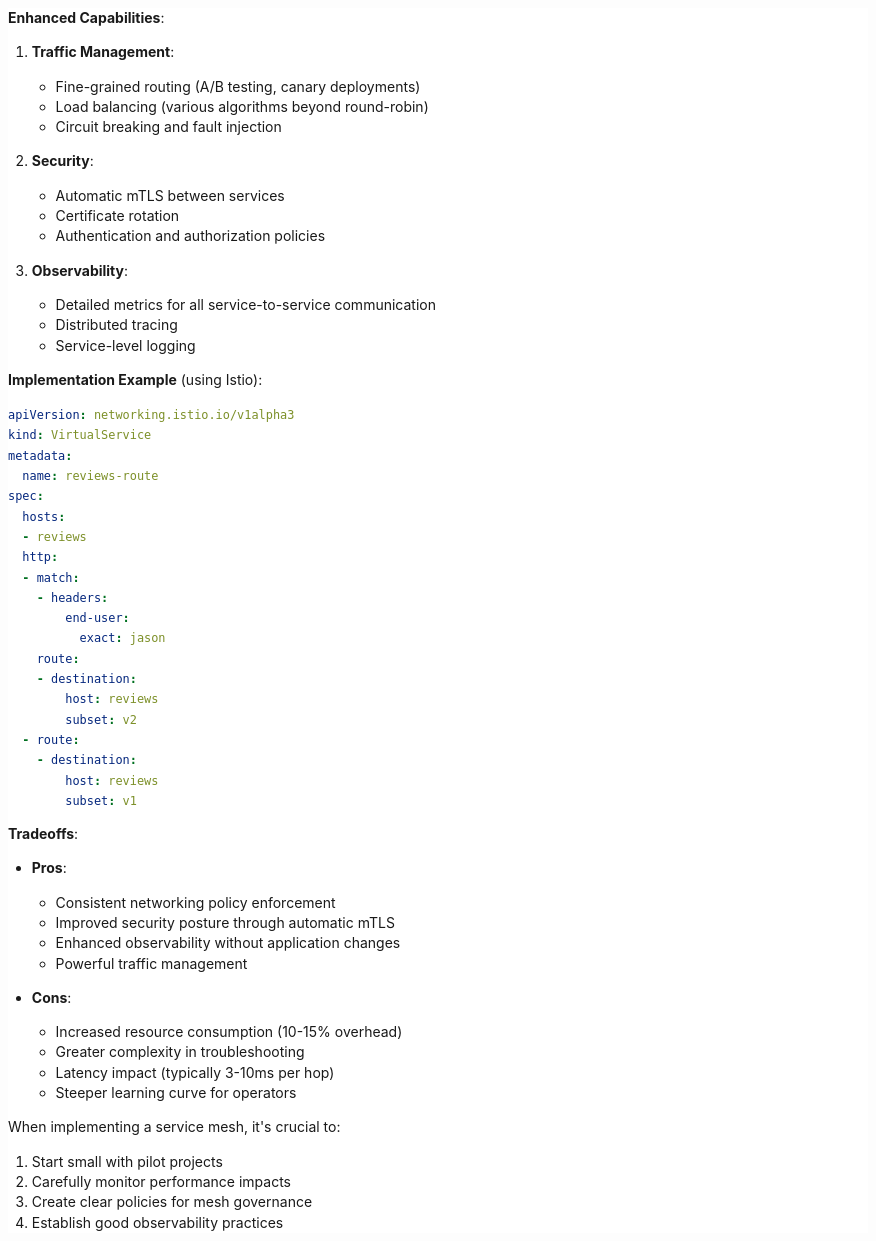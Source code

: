 **Enhanced Capabilities**:
1. **Traffic Management**:
   - Fine-grained routing (A/B testing, canary deployments)
   - Load balancing (various algorithms beyond round-robin)
   - Circuit breaking and fault injection

2. **Security**:
   - Automatic mTLS between services
   - Certificate rotation
   - Authentication and authorization policies

3. **Observability**:
   - Detailed metrics for all service-to-service communication
   - Distributed tracing
   - Service-level logging

**Implementation Example** (using Istio):
```yaml
apiVersion: networking.istio.io/v1alpha3
kind: VirtualService
metadata:
  name: reviews-route
spec:
  hosts:
  - reviews
  http:
  - match:
    - headers:
        end-user:
          exact: jason
    route:
    - destination:
        host: reviews
        subset: v2
  - route:
    - destination:
        host: reviews
        subset: v1
```

**Tradeoffs**:
- **Pros**:
  - Consistent networking policy enforcement
  - Improved security posture through automatic mTLS
  - Enhanced observability without application changes
  - Powerful traffic management
  
- **Cons**:
  - Increased resource consumption (10-15% overhead)
  - Greater complexity in troubleshooting
  - Latency impact (typically 3-10ms per hop)
  - Steeper learning curve for operators

When implementing a service mesh, it's crucial to:
1. Start small with pilot projects
2. Carefully monitor performance impacts
3. Create clear policies for mesh governance
4. Establish good observability practices
